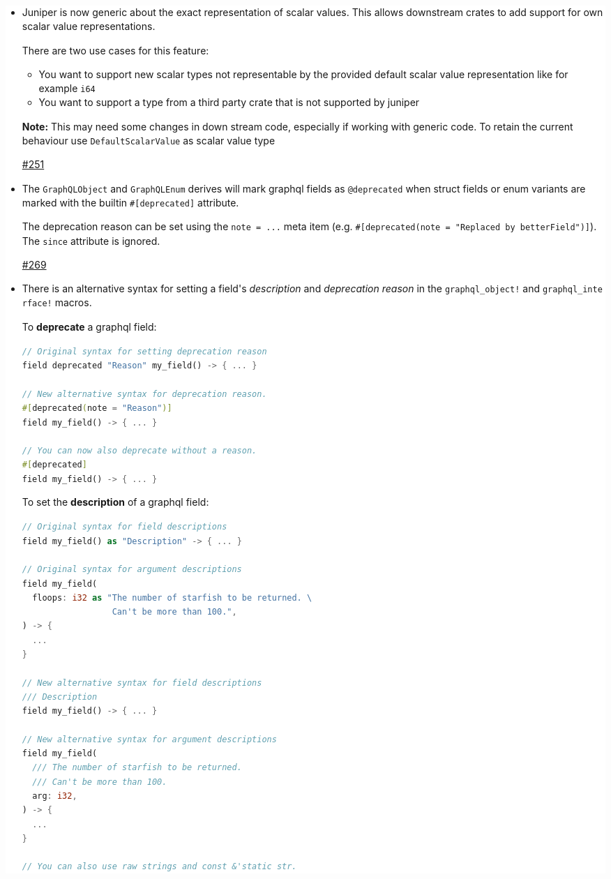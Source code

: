 - Juniper is now generic about the exact representation of scalar values. This
  allows downstream crates to add support for own scalar value representations.

  There are two use cases for this feature:

  - You want to support new scalar types not representable by the provided default
    scalar value representation like for example `i64`
  - You want to support a type from a third party crate that is not supported by juniper

  **Note:** This may need some changes in down stream code, especially if working with
  generic code. To retain the current behaviour use `DefaultScalarValue` as scalar value type

  [#251](https://github.com/graphql-rust/juniper/pull/251)

- The `GraphQLObject` and `GraphQLEnum` derives will mark graphql fields as
  `@deprecated` when struct fields or enum variants are marked with the
  builtin `#[deprecated]` attribute.

  The deprecation reason can be set using the `note = ...` meta item
  (e.g. `#[deprecated(note = "Replaced by betterField")]`).
  The `since` attribute is ignored.

  [#269](https://github.com/graphql-rust/juniper/pull/269)

* There is an alternative syntax for setting a field's _description_ and
  _deprecation reason_ in the `graphql_object!` and `graphql_interface!` macros.

  To **deprecate** a graphql field:

  ```rust
  // Original syntax for setting deprecation reason
  field deprecated "Reason" my_field() -> { ... }

  // New alternative syntax for deprecation reason.
  #[deprecated(note = "Reason")]
  field my_field() -> { ... }

  // You can now also deprecate without a reason.
  #[deprecated]
  field my_field() -> { ... }
  ```

  To set the **description** of a graphql field:

  ```rust
  // Original syntax for field descriptions
  field my_field() as "Description" -> { ... }

  // Original syntax for argument descriptions
  field my_field(
    floops: i32 as "The number of starfish to be returned. \
                    Can't be more than 100.",
  ) -> {
    ...
  }

  // New alternative syntax for field descriptions
  /// Description
  field my_field() -> { ... }

  // New alternative syntax for argument descriptions
  field my_field(
    /// The number of starfish to be returned.
    /// Can't be more than 100.
    arg: i32,
  ) -> {
    ...
  }

  // You can also use raw strings and const &'static str.
  ```

[0.8.0]: https://github.com/graphql-rust/juniper/compare/0.8.0...0.8.1
[0.8.0]: https://github.com/graphql-rust/juniper/compare/0.7.0...0.8.0
[0.7.0]: https://github.com/graphql-rust/juniper/compare/0.6.3...0.7.0
[0.6.3]: https://github.com/graphql-rust/juniper/compare/0.6.2...0.6.3
[0.6.2]: https://github.com/graphql-rust/juniper/compare/0.6.1...0.6.2
[0.6.1]: https://github.com/graphql-rust/juniper/compare/0.6.0...0.6.1
[0.6.0]: https://github.com/graphql-rust/juniper/compare/0.5.3...0.6.0
[0.5.3]: https://github.com/graphql-rust/juniper/compare/0.5.2...0.5.3